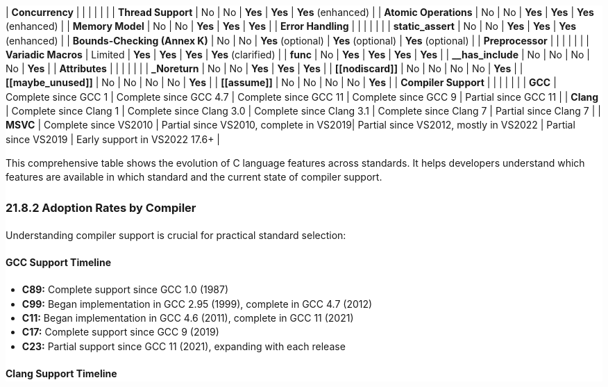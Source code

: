 | **Concurrency**           |                                         |                                         |                                         |                                         |                                         |
| **Thread Support**        | No                                      | No                                      | **Yes**                                 | **Yes**                                 | **Yes** (enhanced)                      |
| **Atomic Operations**     | No                                      | No                                      | **Yes**                                 | **Yes**                                 | **Yes** (enhanced)                      |
| **Memory Model**          | No                                      | No                                      | **Yes**                                 | **Yes**                                 | **Yes**                                 |
| **Error Handling**        |                                         |                                         |                                         |                                         |                                         |
| **static_assert**         | No                                      | No                                      | **Yes**                                 | **Yes**                                 | **Yes** (enhanced)                      |
| **Bounds-Checking (Annex K)** | No                                 | No                                      | **Yes** (optional)                      | **Yes** (optional)                      | **Yes** (optional)                      |
| **Preprocessor**          |                                         |                                         |                                         |                                         |                                         |
| **Variadic Macros**       | Limited                                 | **Yes**                                 | **Yes**                                 | **Yes**                                 | **Yes** (clarified)                     |
| **__func__**              | No                                      | **Yes**                                 | **Yes**                                 | **Yes**                                 | **Yes**                                 |
| **__has_include**         | No                                      | No                                      | No                                      | No                                      | **Yes**                                 |
| **Attributes**            |                                         |                                         |                                         |                                         |                                         |
| **_Noreturn**             | No                                      | No                                      | **Yes**                                 | **Yes**                                 | **Yes**                                 |
| **[[nodiscard]]**         | No                                      | No                                      | No                                      | No                                      | **Yes**                                 |
| **[[maybe_unused]]**      | No                                      | No                                      | No                                      | No                                      | **Yes**                                 |
| **[[assume]]**            | No                                      | No                                      | No                                      | No                                      | **Yes**                                 |
| **Compiler Support**      |                                         |                                         |                                         |                                         |                                         |
| **GCC**                   | Complete since GCC 1                    | Complete since GCC 4.7                  | Complete since GCC 11                   | Complete since GCC 9                    | Partial since GCC 11                    |
| **Clang**                 | Complete since Clang 1                  | Complete since Clang 3.0                | Complete since Clang 3.1                | Complete since Clang 7                  | Partial since Clang 7                   |
| **MSVC**                  | Complete since VS2010                   | Partial since VS2010, complete in VS2019| Partial since VS2012, mostly in VS2022  | Partial since VS2019                    | Early support in VS2022 17.6+           |

This comprehensive table shows the evolution of C language features across standards. It helps developers understand which features are available in which standard and the current state of compiler support.

### 21.8.2 Adoption Rates by Compiler

Understanding compiler support is crucial for practical standard selection:

#### GCC Support Timeline

*   **C89:** Complete support since GCC 1.0 (1987)
*   **C99:** Began implementation in GCC 2.95 (1999), complete in GCC 4.7 (2012)
*   **C11:** Began implementation in GCC 4.6 (2011), complete in GCC 11 (2021)
*   **C17:** Complete support since GCC 9 (2019)
*   **C23:** Partial support since GCC 11 (2021), expanding with each release

#### Clang Support Timeline
